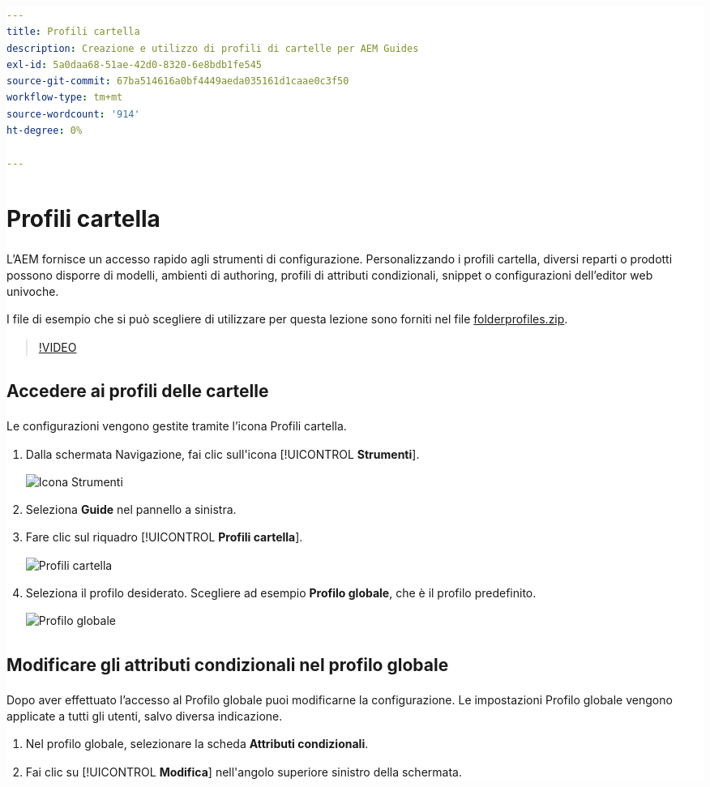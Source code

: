 ```yaml
---
title: Profili cartella
description: Creazione e utilizzo di profili di cartelle per AEM Guides
exl-id: 5a0daa68-51ae-42d0-8320-6e8bdb1fe545
source-git-commit: 67ba514616a0bf4449aeda035161d1caae0c3f50
workflow-type: tm+mt
source-wordcount: '914'
ht-degree: 0%

---
```


# Profili cartella

L’AEM fornisce un accesso rapido agli strumenti di configurazione. Personalizzando i profili cartella, diversi reparti o prodotti possono disporre di modelli, ambienti di authoring, profili di attributi condizionali, snippet o configurazioni dell’editor web univoche.

I file di esempio che si può scegliere di utilizzare per questa lezione sono forniti nel file [folderprofiles.zip](assets/folderprofiles.zip).

>[!VIDEO](https://video.tv.adobe.com/v/342758?quality=12&learn=on)

## Accedere ai profili delle cartelle

Le configurazioni vengono gestite tramite l’icona Profili cartella.

1. Dalla schermata Navigazione, fai clic sull&#39;icona [!UICONTROL **Strumenti**].

   ![Icona Strumenti](images/reuse/tools-icon.png)

1. Seleziona **Guide** nel pannello a sinistra.

1. Fare clic sul riquadro [!UICONTROL **Profili cartella**].

   ![Profili cartella](images/reuse/folder-profiles-tile.png)

1. Seleziona il profilo desiderato. Scegliere ad esempio **Profilo globale**, che è il profilo predefinito.

   ![Profilo globale](images/lesson-3/global-profile-tile.png)

## Modificare gli attributi condizionali nel profilo globale

Dopo aver effettuato l’accesso al Profilo globale puoi modificarne la configurazione. Le impostazioni Profilo globale vengono applicate a tutti gli utenti, salvo diversa indicazione.

1. Nel profilo globale, selezionare la scheda **Attributi condizionali**.

1. Fai clic su [!UICONTROL **Modifica**] nell&#39;angolo superiore sinistro della schermata.

